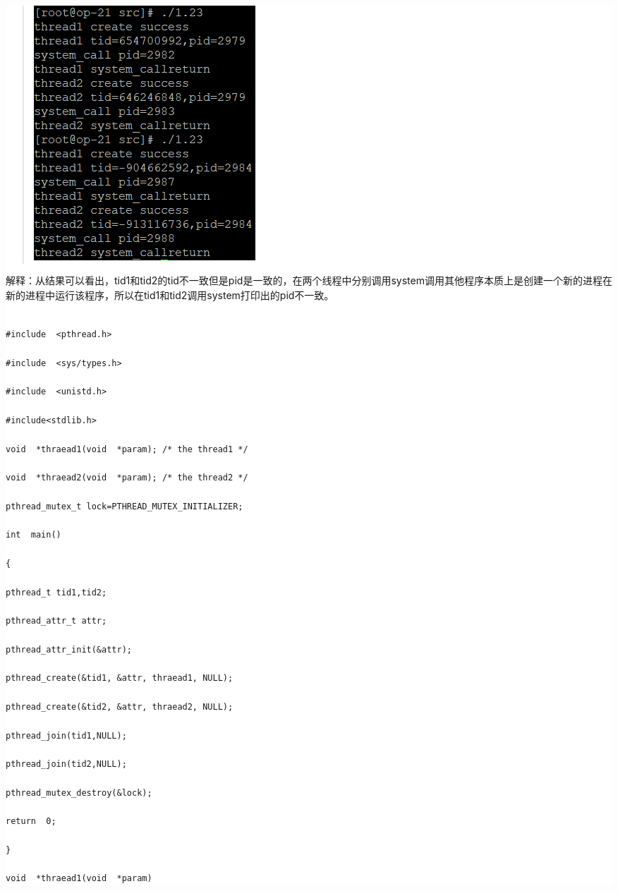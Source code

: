 >![1.23](https://github.com/duxiaozhod/os1/blob/main/1.23.png)
>
解释：从结果可以看出，tid1和tid2的tid不一致但是pid是一致的，在两个线程中分别调用system调用其他程序本质上是创建一个新的进程在新的进程中运行该程序，所以在tid1和tid2调用system打印出的pid不一致。
```#include  <stdio.h>

#include  <pthread.h>

#include  <sys/types.h>

#include  <unistd.h>

#include<stdlib.h>

void  *thraead1(void  *param); /* the thread1 */

void  *thraead2(void  *param); /* the thread2 */

pthread_mutex_t lock=PTHREAD_MUTEX_INITIALIZER;

int  main()

{

pthread_t tid1,tid2;

pthread_attr_t attr;

pthread_attr_init(&attr);

pthread_create(&tid1, &attr, thraead1, NULL);

pthread_create(&tid2, &attr, thraead2, NULL);

pthread_join(tid1,NULL);

pthread_join(tid2,NULL);

pthread_mutex_destroy(&lock);

return  0;

}

void  *thraead1(void  *param)
```